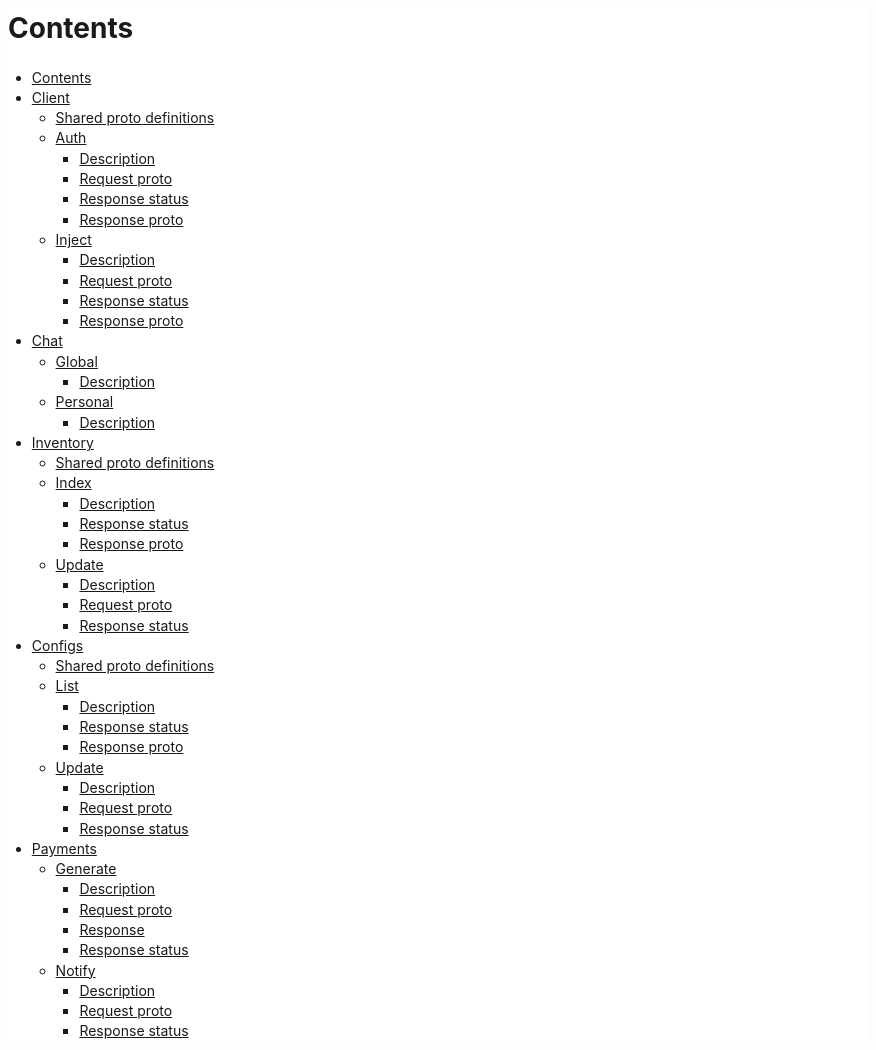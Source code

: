 # Contents
- [Contents](#contents)
- [Client](#client)
    - [Shared proto definitions](#shared-proto-definitions)
    - [Auth](#auth)
        - [Description](#description)
        - [Request proto](#request-proto)
        - [Response status](#response-status)
        - [Response proto](#response-proto)
    - [Inject](#inject)
        - [Description](#description-1)
        - [Request proto](#request-proto-1)
        - [Response status](#response-status-1)
        - [Response proto](#response-proto-1)
- [Chat](#chat)
    - [Global](#global)
        - [Description](#description-2)
    - [Personal](#personal)
        - [Description](#description-3)
- [Inventory](#inventory)
    - [Shared proto definitions](#shared-proto-definitions-1)
    - [Index](#index)
        - [Description](#description-4)
        - [Response status](#response-status-2)
        - [Response proto](#response-proto-2)
    - [Update](#update)
        - [Description](#description-5)
        - [Request proto](#request-proto-2)
        - [Response status](#response-status-3)
- [Configs](#configs)
    - [Shared proto definitions](#shared-proto-definitions-2)
    - [List](#list)
        - [Description](#description-6)
        - [Response status](#response-status-4)
        - [Response proto](#response-proto-3)
    - [Update](#update-1)
        - [Description](#description-7)
        - [Request proto](#request-proto-3)
        - [Response status](#response-status-5)
- [Payments](#payments)
    - [Generate](#generate)
        - [Description](#description-8)
        - [Request proto](#request-proto-4)
        - [Response](#response)
        - [Response status](#response-status-6)
    - [Notify](#notify)
        - [Description](#description-9)
        - [Request proto](#request-proto-5)
        - [Response status](#response-status-7)

